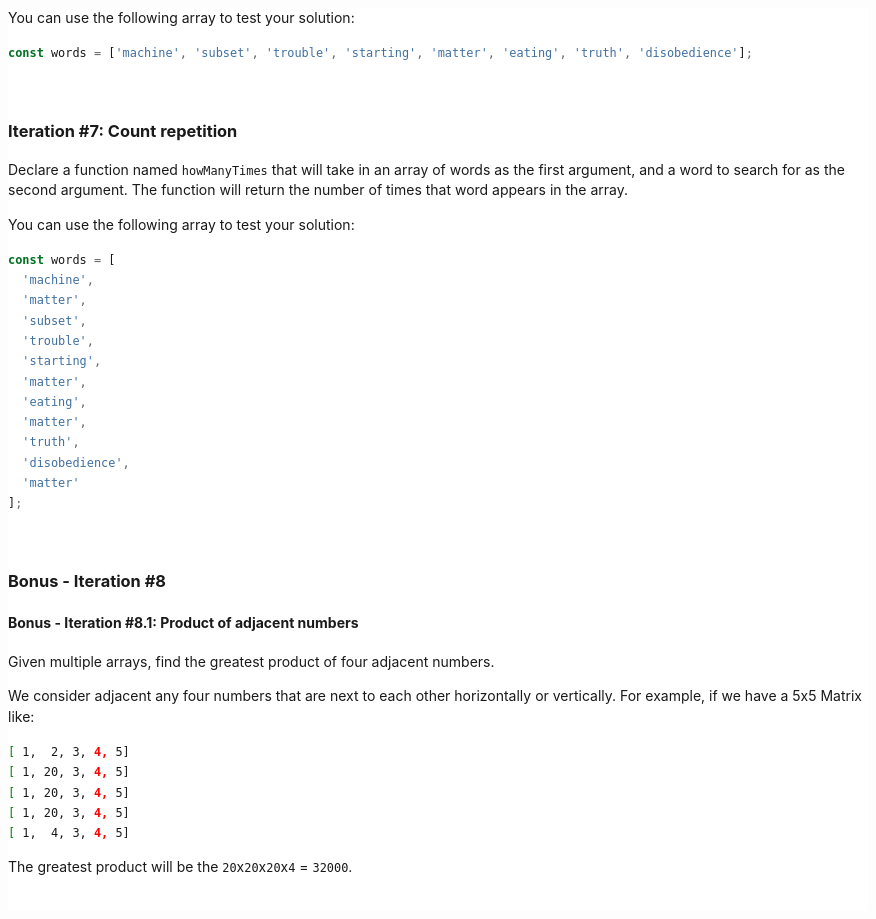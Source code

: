 You can use the following array to test your solution:

```javascript
const words = ['machine', 'subset', 'trouble', 'starting', 'matter', 'eating', 'truth', 'disobedience'];
```

<br>

### Iteration #7: Count repetition

Declare a function named `howManyTimes` that will take in an array of words as the first argument, and a word to search for as the second argument. The function will return the number of times that word appears in the array.

You can use the following array to test your solution:

```javascript
const words = [
  'machine',
  'matter',
  'subset',
  'trouble',
  'starting',
  'matter',
  'eating',
  'matter',
  'truth',
  'disobedience',
  'matter'
];
```

<br>



### Bonus - Iteration #8



#### Bonus - Iteration #8.1: Product of adjacent numbers

Given multiple arrays, find the greatest product of four adjacent numbers. 

We consider adjacent any four numbers that are next to each other horizontally or vertically. For example, if we have a 5x5 Matrix like:

```bash
[ 1,  2, 3, 4, 5]
[ 1, 20, 3, 4, 5]
[ 1, 20, 3, 4, 5]
[ 1, 20, 3, 4, 5]
[ 1,  4, 3, 4, 5]
```

The greatest product will be the `20`x`20`x`20`x`4` = `32000`.

<br>
